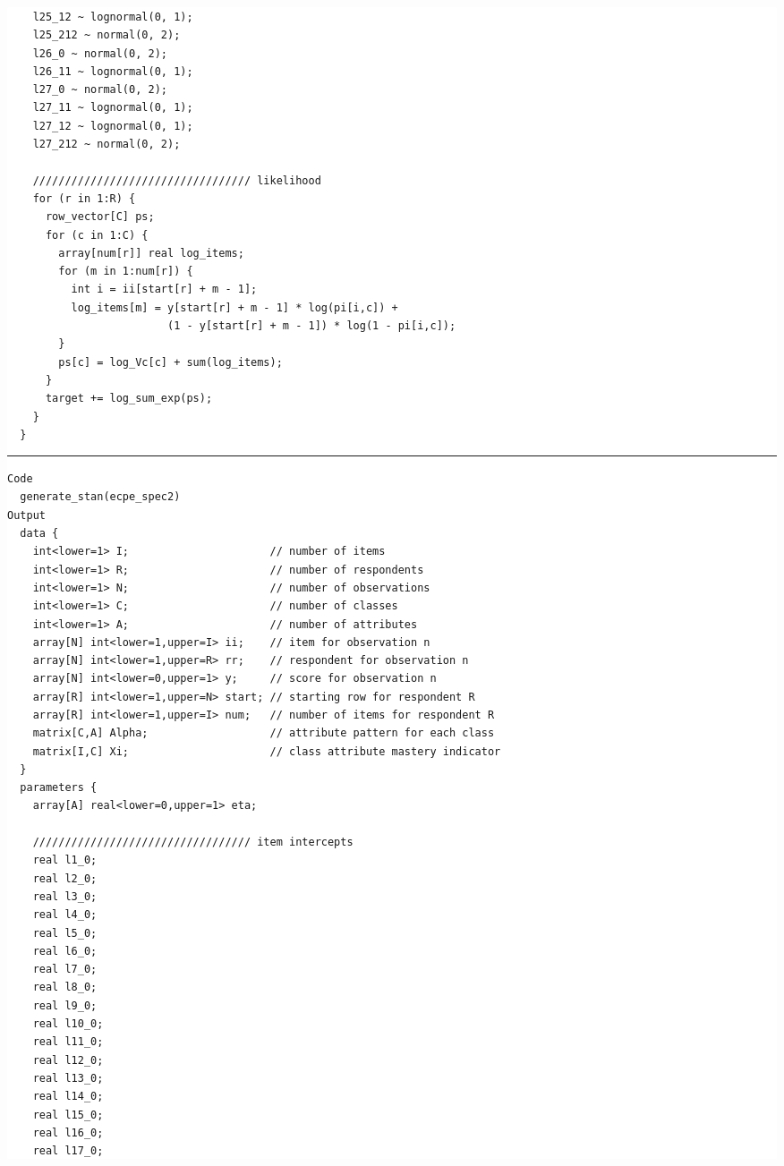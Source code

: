         l25_12 ~ lognormal(0, 1);
        l25_212 ~ normal(0, 2);
        l26_0 ~ normal(0, 2);
        l26_11 ~ lognormal(0, 1);
        l27_0 ~ normal(0, 2);
        l27_11 ~ lognormal(0, 1);
        l27_12 ~ lognormal(0, 1);
        l27_212 ~ normal(0, 2);
      
        ////////////////////////////////// likelihood
        for (r in 1:R) {
          row_vector[C] ps;
          for (c in 1:C) {
            array[num[r]] real log_items;
            for (m in 1:num[r]) {
              int i = ii[start[r] + m - 1];
              log_items[m] = y[start[r] + m - 1] * log(pi[i,c]) +
                             (1 - y[start[r] + m - 1]) * log(1 - pi[i,c]);
            }
            ps[c] = log_Vc[c] + sum(log_items);
          }
          target += log_sum_exp(ps);
        }
      }

---

    Code
      generate_stan(ecpe_spec2)
    Output
      data {
        int<lower=1> I;                      // number of items
        int<lower=1> R;                      // number of respondents
        int<lower=1> N;                      // number of observations
        int<lower=1> C;                      // number of classes
        int<lower=1> A;                      // number of attributes
        array[N] int<lower=1,upper=I> ii;    // item for observation n
        array[N] int<lower=1,upper=R> rr;    // respondent for observation n
        array[N] int<lower=0,upper=1> y;     // score for observation n
        array[R] int<lower=1,upper=N> start; // starting row for respondent R
        array[R] int<lower=1,upper=I> num;   // number of items for respondent R
        matrix[C,A] Alpha;                   // attribute pattern for each class
        matrix[I,C] Xi;                      // class attribute mastery indicator
      }
      parameters {
        array[A] real<lower=0,upper=1> eta;
      
        ////////////////////////////////// item intercepts
        real l1_0;
        real l2_0;
        real l3_0;
        real l4_0;
        real l5_0;
        real l6_0;
        real l7_0;
        real l8_0;
        real l9_0;
        real l10_0;
        real l11_0;
        real l12_0;
        real l13_0;
        real l14_0;
        real l15_0;
        real l16_0;
        real l17_0;